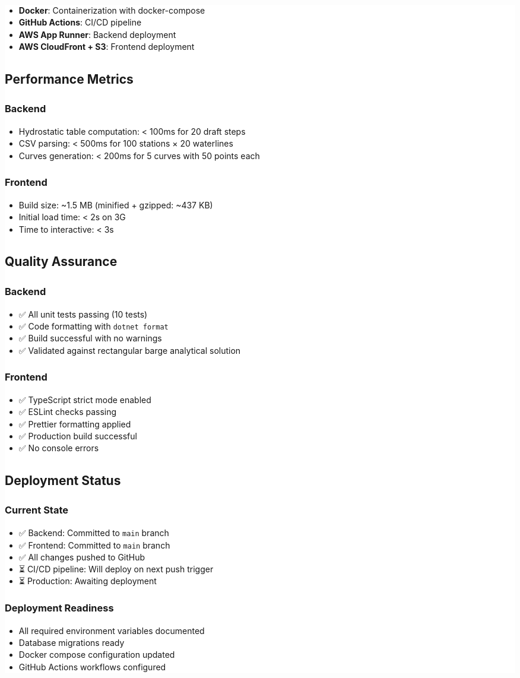 - **Docker**: Containerization with docker-compose
- **GitHub Actions**: CI/CD pipeline
- **AWS App Runner**: Backend deployment
- **AWS CloudFront + S3**: Frontend deployment

## Performance Metrics

### Backend

- Hydrostatic table computation: < 100ms for 20 draft steps
- CSV parsing: < 500ms for 100 stations × 20 waterlines
- Curves generation: < 200ms for 5 curves with 50 points each

### Frontend

- Build size: ~1.5 MB (minified + gzipped: ~437 KB)
- Initial load time: < 2s on 3G
- Time to interactive: < 3s

## Quality Assurance

### Backend

- ✅ All unit tests passing (10 tests)
- ✅ Code formatting with `dotnet format`
- ✅ Build successful with no warnings
- ✅ Validated against rectangular barge analytical solution

### Frontend

- ✅ TypeScript strict mode enabled
- ✅ ESLint checks passing
- ✅ Prettier formatting applied
- ✅ Production build successful
- ✅ No console errors

## Deployment Status

### Current State

- ✅ Backend: Committed to `main` branch
- ✅ Frontend: Committed to `main` branch
- ✅ All changes pushed to GitHub
- ⏳ CI/CD pipeline: Will deploy on next push trigger
- ⏳ Production: Awaiting deployment

### Deployment Readiness

- All required environment variables documented
- Database migrations ready
- Docker compose configuration updated
- GitHub Actions workflows configured
